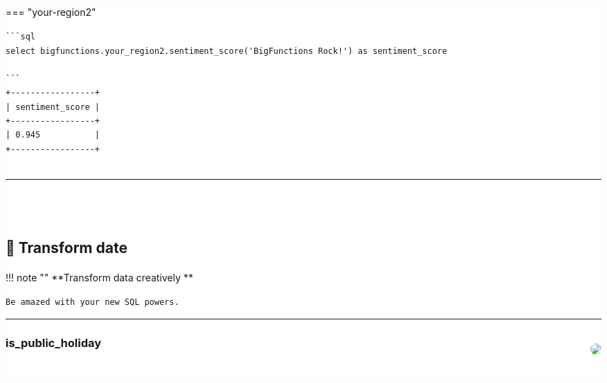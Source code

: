 
=== "your-region2"

    ```sql
    select bigfunctions.your_region2.sentiment_score('BigFunctions Rock!') as sentiment_score

    ```





<pre style="margin-top: -1rem;">
<code style="padding-top: 0px; padding-bottom: 0px;">+-----------------+
| sentiment_score |
+-----------------+
| 0.945           |
+-----------------+
</code>
</pre>










---









<div style="margin-top: 6rem;"></div>


## 📆 Transform date

!!! note ""
    **Transform data creatively **

    Be amazed with your new SQL powers.

---



### is_public_holiday
<div style="position: relative; top: -2rem; margin-bottom:  -2rem; text-align: right; z-index: 9999;">
  
  <a href="https://www.linkedin.com/in/paul-marcombes" title="Author: Paul Marcombes" target="_blank">
    <img src="https://media-exp1.licdn.com/dms/image/C4E03AQF92ENRMYC3Mw/profile-displayphoto-shrink_800_800/0/1656924490995?e=1675900800&v=beta&t=Ertn0DSUvqzexmymI6NDba3TrXaSLRM_cQ5dxjmTkzo" width="32" style=" border-radius: 50% !important">
  </a>
  